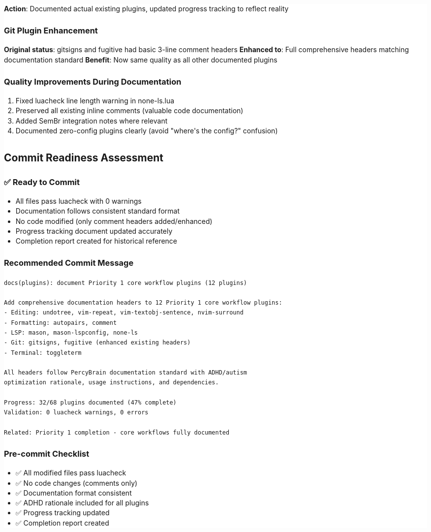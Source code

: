 **Action**: Documented actual existing plugins, updated progress tracking to reflect reality

### Git Plugin Enhancement

**Original status**: gitsigns and fugitive had basic 3-line comment headers **Enhanced to**: Full comprehensive headers matching documentation standard **Benefit**: Now same quality as all other documented plugins

### Quality Improvements During Documentation

1. Fixed luacheck line length warning in none-ls.lua
2. Preserved all existing inline comments (valuable code documentation)
3. Added SemBr integration notes where relevant
4. Documented zero-config plugins clearly (avoid "where's the config?" confusion)

## Commit Readiness Assessment

### ✅ Ready to Commit

- All files pass luacheck with 0 warnings
- Documentation follows consistent standard format
- No code modified (only comment headers added/enhanced)
- Progress tracking document updated accurately
- Completion report created for historical reference

### Recommended Commit Message

```
docs(plugins): document Priority 1 core workflow plugins (12 plugins)

Add comprehensive documentation headers to 12 Priority 1 core workflow plugins:
- Editing: undotree, vim-repeat, vim-textobj-sentence, nvim-surround
- Formatting: autopairs, comment
- LSP: mason, mason-lspconfig, none-ls
- Git: gitsigns, fugitive (enhanced existing headers)
- Terminal: toggleterm

All headers follow PercyBrain documentation standard with ADHD/autism
optimization rationale, usage instructions, and dependencies.

Progress: 32/68 plugins documented (47% complete)
Validation: 0 luacheck warnings, 0 errors

Related: Priority 1 completion - core workflows fully documented
```

### Pre-commit Checklist

- ✅ All modified files pass luacheck
- ✅ No code changes (comments only)
- ✅ Documentation format consistent
- ✅ ADHD rationale included for all plugins
- ✅ Progress tracking updated
- ✅ Completion report created
